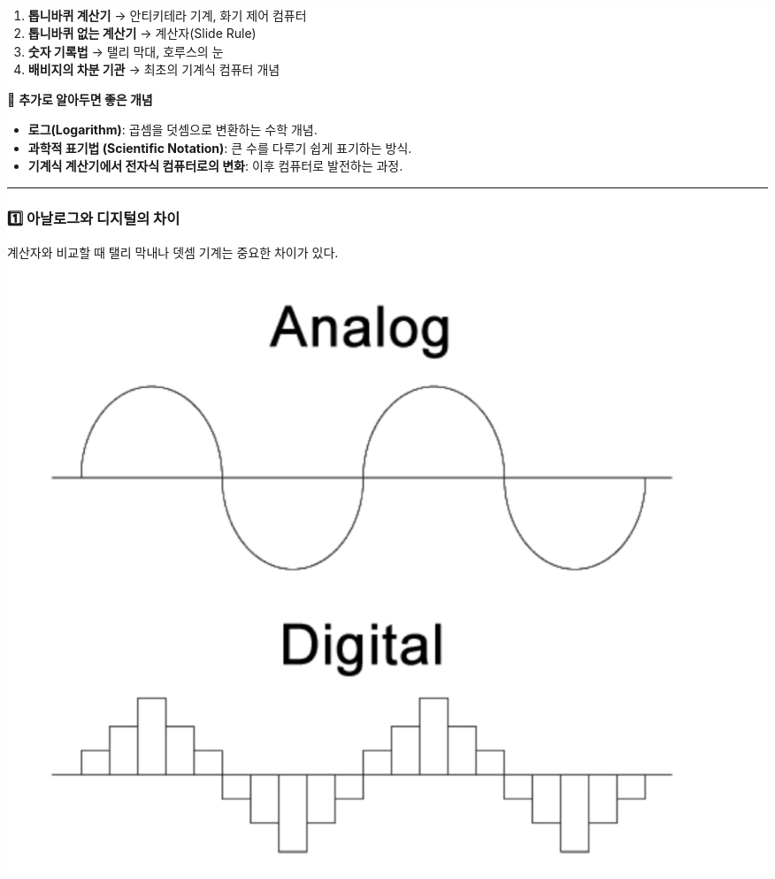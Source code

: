 1. **톱니바퀴 계산기** → 안티키테라 기계, 화기 제어 컴퓨터
2. **톱니바퀴 없는 계산기** → 계산자(Slide Rule)
3. **숫자 기록법** → 탤리 막대, 호루스의 눈
4. **배비지의 차분 기관** → 최초의 기계식 컴퓨터 개념&#x20;

📌 **추가로 알아두면 좋은 개념**

* **로그(Logarithm)**: 곱셈을 덧셈으로 변환하는 수학 개념.
* **과학적 표기법 (Scientific Notation)**: 큰 수를 다루기 쉽게 표기하는 방식.
* **기계식 계산기에서 전자식 컴퓨터로의 변화**: 이후 컴퓨터로 발전하는 과정.

***

### 1️⃣ 아날로그와 디지털의 차이

계산자와 비교할 때 탤리 막내나 뎃셈 기계는 중요한 차이가 있다.

<figure><img src="../../.gitbook/assets/image (2) (1) (1) (1) (1) (1) (1) (1) (1) (1) (1) (1) (1) (1) (1) (1) (1) (1) (1) (1) (1).png" alt=""><figcaption></figcaption></figure>
